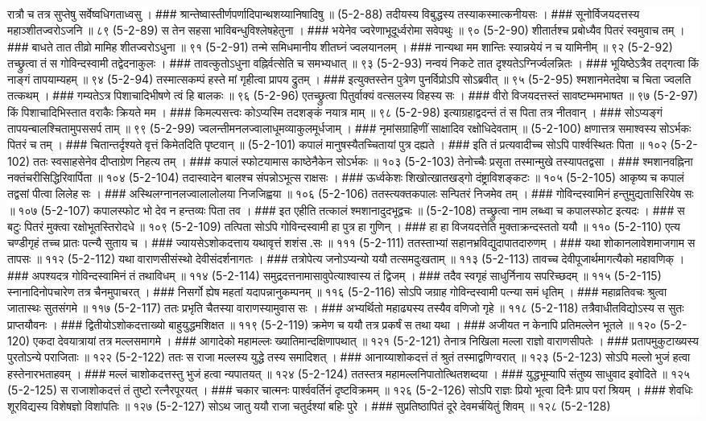 रात्रौ च तत्र सुप्तेषु सर्वेष्वधिगताध्वसु । ### श्रान्तेष्वास्तीर्णपर्णादिपान्थशय्यानिषादिषु ॥  (5-2-88)
तदीयस्य विबुद्धस्य तस्याकस्मात्कनीयसः । ### सूनोर्विजयदत्तस्य महाञ्शीतज्वरोऽजनि ॥ ८९ (5-2-89)
स तेन सहसा भाविबन्धुविश्लेषहेतुना । ### भयेनेव ज्वरेणाभूदूर्ध्वरोमा सवेपथुः ॥ ९० (5-2-90)
शीतार्तश्च प्रबोध्यैव पितरं स्वमुवाच तम् । ### बाधते तात तीव्रो मामिह शीतज्वरोऽधुना ॥ ९१ (5-2-91)
तन्मे समिधमानीय शीतघ्नं ज्वलयानलम् । ### नान्यथा मम शान्तिः स्यान्नयेयं न च यामिनीम् ॥ ९२ (5-2-92)
तच्छ्रुत्वा तं स गोविन्दस्वामी तद्वेदनाकुलः । ### तावत्कुतोऽधुना वह्निर्वत्सेति च समभ्यधात् ॥ ९३ (5-2-93)
नन्वयं निकटे तात दृश्यतेऽग्निर्ज्वलन्नितः । ### भूयिष्ठेऽत्रैव तद्गत्वा किं नाङ्गं तापयाम्यहम् ॥ ९४ (5-2-94)
तस्मात्सकम्पं हस्ते मां गृहीत्वा प्रापय द्रुतम् । ### इत्युक्तस्तेन पुत्रेण पुनर्विप्रोऽपि सोऽब्रवीत् ॥ ९५ (5-2-95)
श्मशानमेतदेषा च चिता ज्वलति तत्कथम् । ### गम्यतेऽत्र पिशाचादिभीषणे त्वं हि बालकः ॥ ९६ (5-2-96)
एतच्छ्रुत्वा पितुर्वाक्यं वत्सलस्य विहस्य सः । ### वीरो विजयदत्तस्तं सावष्टम्भमभाषत ॥ ९७ (5-2-97)
किं पिशाचादिभिस्तात वराकैः क्रियते मम । ### किमल्पसत्त्वः कोऽप्यस्मि तदशङ्कं नयात्र माम् ॥ ९८ (5-2-98)
इत्याग्रहाद्वदन्तं तं स पिता तत्र नीतवान् । ### सोऽप्यङ्गं तापयन्बालश्चितामुपससर्प ताम् ॥ ९९ (5-2-99)
ज्वलन्तीमनलज्वालाधूमव्याकुलमूर्धजाम् । ### नृमांसग्राहिणीं साक्षादिव रक्षोधिदेवताम् ॥  (5-2-100)
क्षणात्तत्र समाश्वस्य सोऽर्भकः पितरं च तम् । ### चितान्तर्दृश्यते वृत्तं किमेतदिति पृष्टवान् ॥  (5-2-101)
कपालं मानुषस्यैतच्चितायां पुत्र दह्यते । ### इति तं प्रत्यवादीच्च सोऽपि पार्श्वस्थितः पिता ॥ १०२ (5-2-102)
ततः स्वसाहसेनेव दीप्ताग्रेण निहत्य तम् । ### कपालं स्फोटयामास काष्ठेनैकेन सोऽर्भकः ॥ १०३ (5-2-103)
तेनोच्चैः प्रसृता तस्मान्मुखे तस्यापतद्वसा । ### श्मशानवह्निना नक्तंचरीसिद्धिरिवार्पिता ॥ १०४ (5-2-104)
तदास्वादेन बालश्च संपन्नोऽभूत्स राक्षसः । ### ऊर्ध्वकेशः शिखोत्खातखड्गो दंष्ट्राविशङ्कटः ॥ १०५ (5-2-105)
आकृष्य च कपालं तद्वसां पीत्वा लिलेह सः । ### अस्थिलग्नानलज्वालालोलया निजजिह्वया ॥ १०६ (5-2-106)
ततस्त्यक्तकपालः सन्पितरं निजमेव तम् । ### गोविन्दस्वामिनं हन्तुमुद्यतासिरियेष सः ॥ १०७ (5-2-107)
कपालस्फोट भो देव न हन्तव्यः पिता तव । ### इत एहीति तत्कालं श्मशानादुदभूद्वचः ॥  (5-2-108)
तच्छ्रुत्वा नाम लब्ध्वा च कपालस्फोट इत्यदः । ### स बटुः पितरं मुक्त्वा रक्षोभूतस्तिरोदधे ॥ १०९ (5-2-109)
तत्पिता सोऽपि गोविन्दस्वामी हा पुत्र हा गुणिन् । ### हा हा विजयदत्तेति मुक्ताक्रन्दस्ततो ययौ ॥ ११० (5-2-110)
एत्य चण्डीगृहं तच्च प्रातः पत्न्यै सुताय च । ### ज्यायसेऽशोकदत्ताय यथावृत्तं शशंस .सः ॥ १११ (5-2-111)
ततस्ताभ्यां सहानभ्रविद्युदापातदारुणम् । ### यथा शोकानलावेशमाजगाम स तापसः ॥ ११२ (5-2-112)
यथा वाराणसीसंस्थो देवीसंदर्शनागतः । ### तत्रोपेत्य जनोऽप्यन्यो ययौ तत्समदुःखताम् ॥ ११३ (5-2-113)
तावच्च देवीपूजार्थमागत्यैको महावणिक् । ### अपश्यदत्र गोविन्दस्वामिनं तं तथाविधम् ॥ ११४ (5-2-114)
समुद्रदत्तनामासावुपेत्याश्वास्य तं द्विजम् । ### तदैव स्वगृहं साधुर्निनाय सपरिच्छदम् ॥ ११५ (5-2-115)
स्नानादिनोपचारेण तत्र चैनमुपाचरत् । ### निसर्गो ह्येष महतां यदापन्नानुकम्पनम् ॥ ११६ (5-2-116)
सोऽपि जग्राह गोविन्दस्वामी पत्न्या समं धृतिम् । ### महाव्रतिवचः श्रुत्वा जातास्थः सुतसंगमे ॥ ११७ (5-2-117)
ततः प्रभृति चैतस्या वाराणस्यामुवास सः । ### अभ्यर्थितो महाढ्यस्य तस्यैव वणिजो गृहे ॥ ११८ (5-2-118)
तत्रैवाधीतविद्योऽस्य स सुतः प्राप्तयौवनः । ### द्वितीयोऽशोकदत्ताख्यो बाहुयुद्धमशिक्षत ॥ ११९ (5-2-119)
क्रमेण च ययौ तत्र प्रकर्षं स तथा यथा । ### अजीयत न केनापि प्रतिमल्लेन भूतले ॥ १२० (5-2-120)
एकदा देवयात्रायां तत्र मल्लसमागमे । ### आगादेको महामल्लः ख्यातिमान्दक्षिणापथात् ॥ १२१ (5-2-121)
तेनात्र निखिला मल्ला राज्ञो वाराणसीपतेः । ### प्रतापमुकुटाख्यस्य पुरतोऽन्ये पराजिताः ॥ १२२ (5-2-122)
ततः स राजा मल्लस्य युद्धे तस्य समादिशत् । ### आनाय्याशोकदत्तं तं श्रुतं तस्माद्वणिग्वरात् ॥ १२३ (5-2-123)
सोऽपि मल्लो भुजं हत्वा हस्तेनारभताहवम् । ### मल्लं चाशोकदत्तस्तु भुजं हत्वा न्यपातयत् ॥ १२४ (5-2-124)
ततस्तत्र महामल्लनिपातोत्थितशब्दया । ### युद्धभूम्यापि संतुष्य साधुवाद इवोदिते ॥ १२५ (5-2-125)
स राजाशोकदत्तं तं तुष्टो रत्नैरपूरयत् । ### चकार चात्मनः पार्श्ववर्तिनं दृष्टविक्रमम् ॥ १२६ (5-2-126)
सोऽपि राज्ञः प्रियो भूत्वा दिनैः प्राप परां श्रियम् । ### शेवधिः शूरविद्यस्य विशेषज्ञो विशांपतिः ॥ १२७ (5-2-127)
सोऽथ जातु ययौ राजा चतुर्दश्यां बहिः पुरे । ### सुप्रतिष्ठापितं दूरे देवमर्चयितुं शिवम् ॥ १२८ (5-2-128)